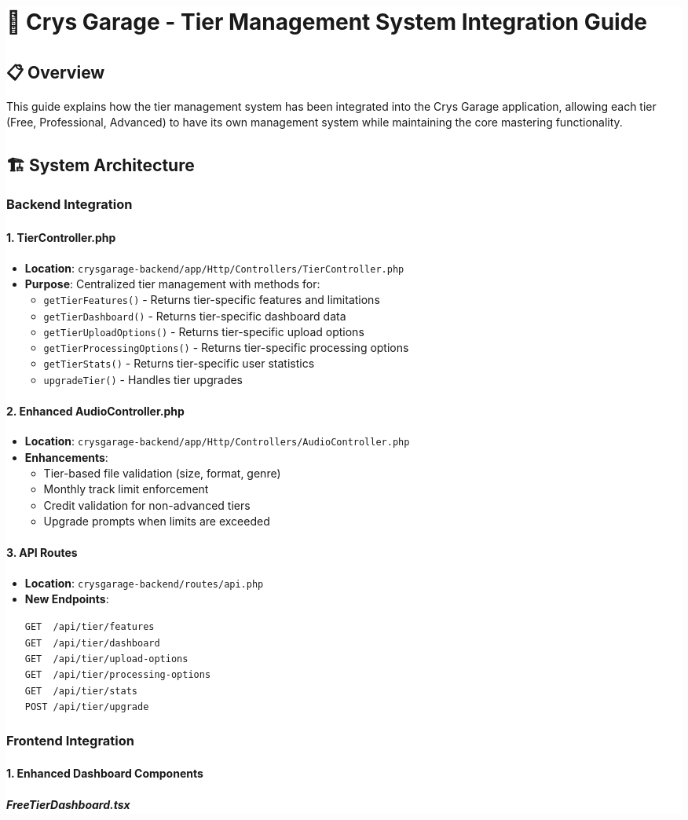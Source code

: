 # 🎵 Crys Garage - Tier Management System Integration Guide

## 📋 **Overview**

This guide explains how the tier management system has been integrated into the Crys Garage application, allowing each tier (Free, Professional, Advanced) to have its own management system while maintaining the core mastering functionality.

## 🏗️ **System Architecture**

### **Backend Integration**

#### **1. TierController.php**

- **Location**: `crysgarage-backend/app/Http/Controllers/TierController.php`
- **Purpose**: Centralized tier management with methods for:
  - `getTierFeatures()` - Returns tier-specific features and limitations
  - `getTierDashboard()` - Returns tier-specific dashboard data
  - `getTierUploadOptions()` - Returns tier-specific upload options
  - `getTierProcessingOptions()` - Returns tier-specific processing options
  - `getTierStats()` - Returns tier-specific user statistics
  - `upgradeTier()` - Handles tier upgrades

#### **2. Enhanced AudioController.php**

- **Location**: `crysgarage-backend/app/Http/Controllers/AudioController.php`
- **Enhancements**:
  - Tier-based file validation (size, format, genre)
  - Monthly track limit enforcement
  - Credit validation for non-advanced tiers
  - Upgrade prompts when limits are exceeded

#### **3. API Routes**

- **Location**: `crysgarage-backend/routes/api.php`
- **New Endpoints**:
  ```
  GET  /api/tier/features
  GET  /api/tier/dashboard
  GET  /api/tier/upload-options
  GET  /api/tier/processing-options
  GET  /api/tier/stats
  POST /api/tier/upgrade
  ```

### **Frontend Integration**

#### **1. Enhanced Dashboard Components**

##### **FreeTierDashboard.tsx**
